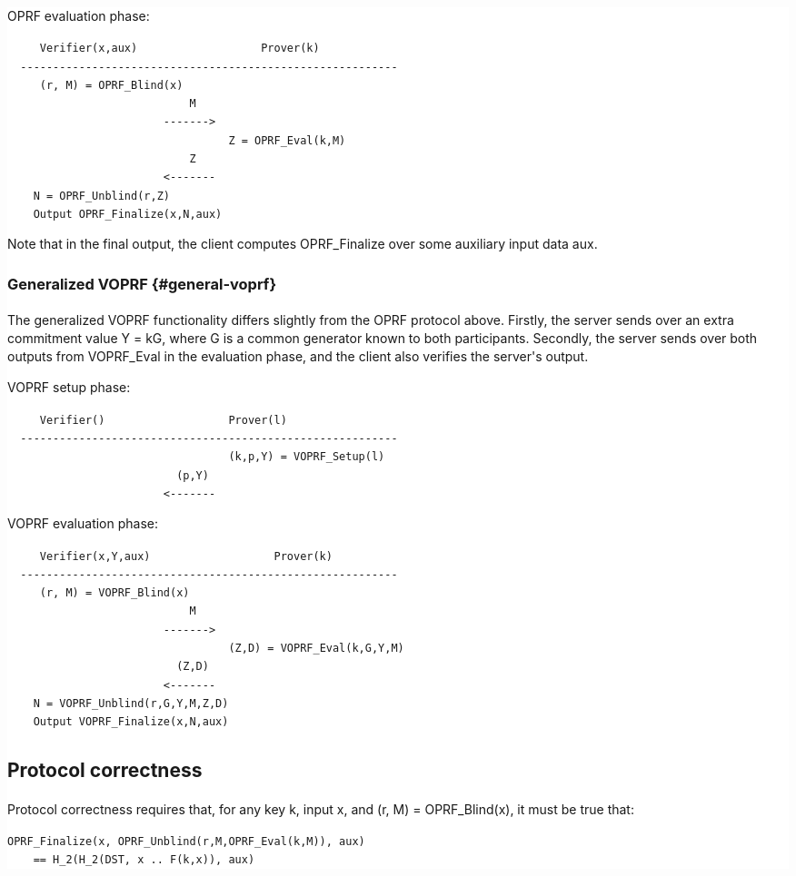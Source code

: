 OPRF evaluation phase:
~~~
     Verifier(x,aux)                   Prover(k)
  ----------------------------------------------------------
     (r, M) = OPRF_Blind(x)
                            M
                        ------->
                                  Z = OPRF_Eval(k,M)
                            Z
                        <-------
    N = OPRF_Unblind(r,Z)
    Output OPRF_Finalize(x,N,aux)
~~~

Note that in the final output, the client computes OPRF_Finalize over some
auxiliary input data aux.

### Generalized VOPRF {#general-voprf}

The generalized VOPRF functionality differs slightly from the OPRF protocol
above. Firstly, the server sends over an extra commitment value Y = kG, where G
is a common generator known to both participants. Secondly, the server sends
over both outputs from VOPRF_Eval in the evaluation phase, and the client also
verifies the server's output.

VOPRF setup phase:
~~~
     Verifier()                   Prover(l)
  ----------------------------------------------------------
                                  (k,p,Y) = VOPRF_Setup(l)
                          (p,Y)
                        <-------
~~~

VOPRF evaluation phase:
~~~
     Verifier(x,Y,aux)                   Prover(k)
  ----------------------------------------------------------
     (r, M) = VOPRF_Blind(x)
                            M
                        ------->
                                  (Z,D) = VOPRF_Eval(k,G,Y,M)
                          (Z,D)
                        <-------
    N = VOPRF_Unblind(r,G,Y,M,Z,D)
    Output VOPRF_Finalize(x,N,aux)
~~~

## Protocol correctness

Protocol correctness requires that, for any key k, input x, and (r, M) =
OPRF_Blind(x), it must be true that:

~~~
OPRF_Finalize(x, OPRF_Unblind(r,M,OPRF_Eval(k,M)), aux)
    == H_2(H_2(DST, x .. F(k,x)), aux)
~~~
